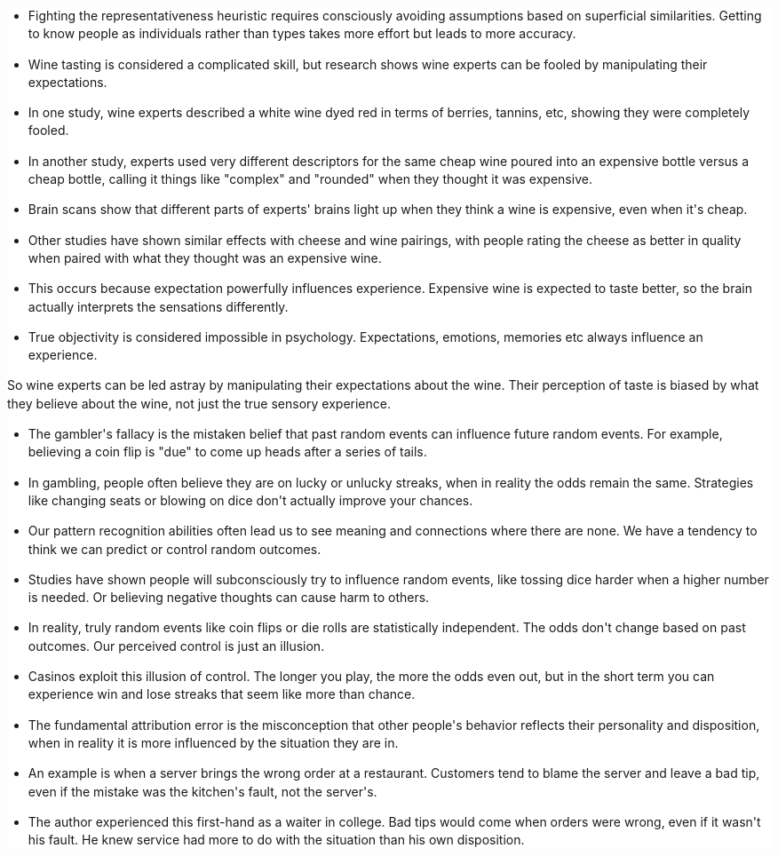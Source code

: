 - Fighting the representativeness heuristic requires consciously avoiding assumptions based on superficial similarities. Getting to know people as individuals rather than types takes more effort but leads to more accuracy.

 

- Wine tasting is considered a complicated skill, but research shows wine experts can be fooled by manipulating their expectations. 

- In one study, wine experts described a white wine dyed red in terms of berries, tannins, etc, showing they were completely fooled.

- In another study, experts used very different descriptors for the same cheap wine poured into an expensive bottle versus a cheap bottle, calling it things like "complex" and "rounded" when they thought it was expensive. 

- Brain scans show that different parts of experts' brains light up when they think a wine is expensive, even when it's cheap.

- Other studies have shown similar effects with cheese and wine pairings, with people rating the cheese as better in quality when paired with what they thought was an expensive wine. 

- This occurs because expectation powerfully influences experience. Expensive wine is expected to taste better, so the brain actually interprets the sensations differently. 

- True objectivity is considered impossible in psychology. Expectations, emotions, memories etc always influence an experience.

So wine experts can be led astray by manipulating their expectations about the wine. Their perception of taste is biased by what they believe about the wine, not just the true sensory experience.

 

- The gambler's fallacy is the mistaken belief that past random events can influence future random events. For example, believing a coin flip is "due" to come up heads after a series of tails. 

- In gambling, people often believe they are on lucky or unlucky streaks, when in reality the odds remain the same. Strategies like changing seats or blowing on dice don't actually improve your chances.

- Our pattern recognition abilities often lead us to see meaning and connections where there are none. We have a tendency to think we can predict or control random outcomes.

- Studies have shown people will subconsciously try to influence random events, like tossing dice harder when a higher number is needed. Or believing negative thoughts can cause harm to others.

- In reality, truly random events like coin flips or die rolls are statistically independent. The odds don't change based on past outcomes. Our perceived control is just an illusion.

- Casinos exploit this illusion of control. The longer you play, the more the odds even out, but in the short term you can experience win and lose streaks that seem like more than chance.

 

- The fundamental attribution error is the misconception that other people's behavior reflects their personality and disposition, when in reality it is more influenced by the situation they are in. 

- An example is when a server brings the wrong order at a restaurant. Customers tend to blame the server and leave a bad tip, even if the mistake was the kitchen's fault, not the server's.

- The author experienced this first-hand as a waiter in college. Bad tips would come when orders were wrong, even if it wasn't his fault. He knew service had more to do with the situation than his own disposition. 
